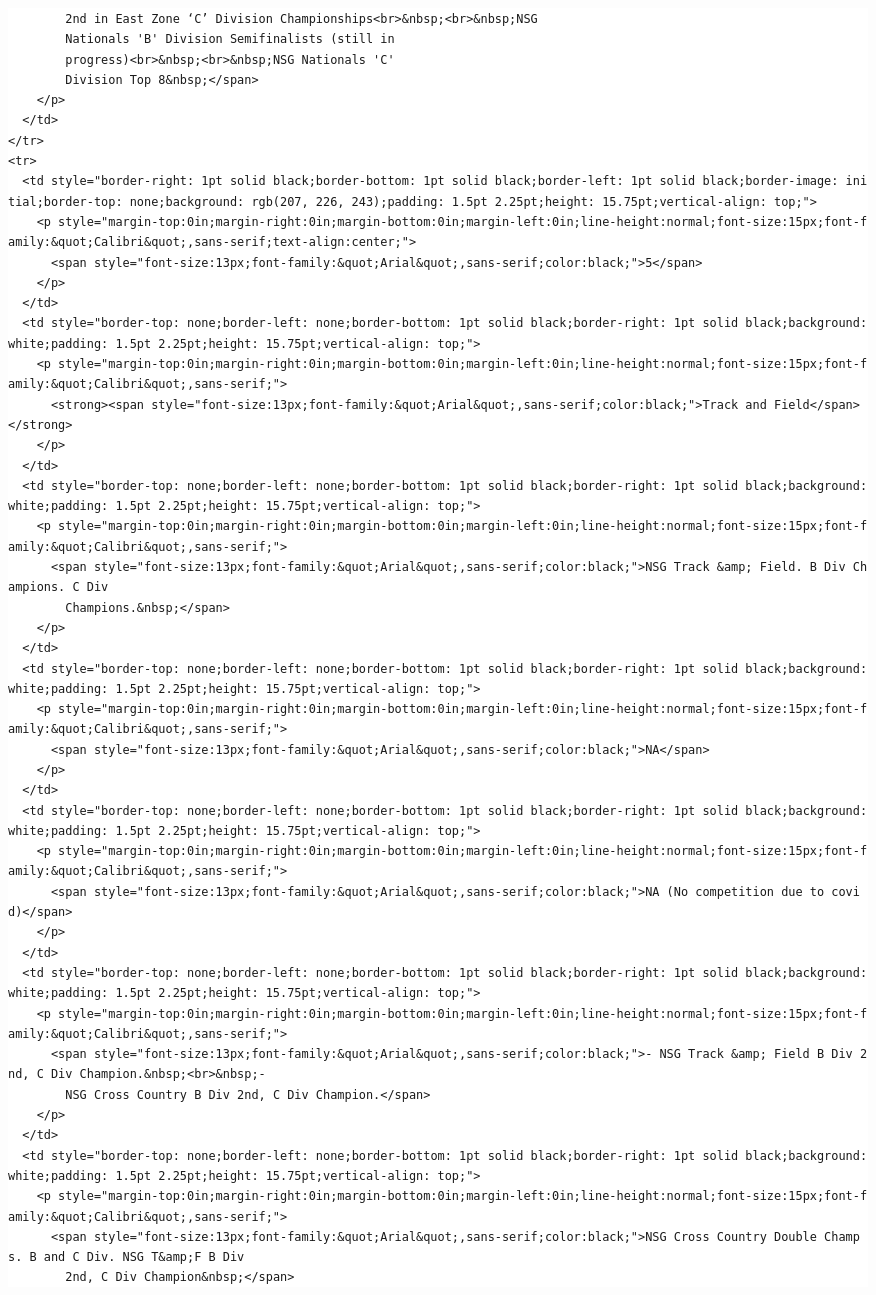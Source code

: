             2nd in East Zone ‘C’ Division Championships<br>&nbsp;<br>&nbsp;NSG
            Nationals 'B' Division Semifinalists (still in
            progress)<br>&nbsp;<br>&nbsp;NSG Nationals 'C'
            Division Top 8&nbsp;</span>
        </p>
      </td>
    </tr>
    <tr>
      <td style="border-right: 1pt solid black;border-bottom: 1pt solid black;border-left: 1pt solid black;border-image: initial;border-top: none;background: rgb(207, 226, 243);padding: 1.5pt 2.25pt;height: 15.75pt;vertical-align: top;">
        <p style="margin-top:0in;margin-right:0in;margin-bottom:0in;margin-left:0in;line-height:normal;font-size:15px;font-family:&quot;Calibri&quot;,sans-serif;text-align:center;">
          <span style="font-size:13px;font-family:&quot;Arial&quot;,sans-serif;color:black;">5</span>
        </p>
      </td>
      <td style="border-top: none;border-left: none;border-bottom: 1pt solid black;border-right: 1pt solid black;background: white;padding: 1.5pt 2.25pt;height: 15.75pt;vertical-align: top;">
        <p style="margin-top:0in;margin-right:0in;margin-bottom:0in;margin-left:0in;line-height:normal;font-size:15px;font-family:&quot;Calibri&quot;,sans-serif;">
          <strong><span style="font-size:13px;font-family:&quot;Arial&quot;,sans-serif;color:black;">Track and Field</span></strong>
        </p>
      </td>
      <td style="border-top: none;border-left: none;border-bottom: 1pt solid black;border-right: 1pt solid black;background: white;padding: 1.5pt 2.25pt;height: 15.75pt;vertical-align: top;">
        <p style="margin-top:0in;margin-right:0in;margin-bottom:0in;margin-left:0in;line-height:normal;font-size:15px;font-family:&quot;Calibri&quot;,sans-serif;">
          <span style="font-size:13px;font-family:&quot;Arial&quot;,sans-serif;color:black;">NSG Track &amp; Field. B Div Champions. C Div
            Champions.&nbsp;</span>
        </p>
      </td>
      <td style="border-top: none;border-left: none;border-bottom: 1pt solid black;border-right: 1pt solid black;background: white;padding: 1.5pt 2.25pt;height: 15.75pt;vertical-align: top;">
        <p style="margin-top:0in;margin-right:0in;margin-bottom:0in;margin-left:0in;line-height:normal;font-size:15px;font-family:&quot;Calibri&quot;,sans-serif;">
          <span style="font-size:13px;font-family:&quot;Arial&quot;,sans-serif;color:black;">NA</span>
        </p>
      </td>
      <td style="border-top: none;border-left: none;border-bottom: 1pt solid black;border-right: 1pt solid black;background: white;padding: 1.5pt 2.25pt;height: 15.75pt;vertical-align: top;">
        <p style="margin-top:0in;margin-right:0in;margin-bottom:0in;margin-left:0in;line-height:normal;font-size:15px;font-family:&quot;Calibri&quot;,sans-serif;">
          <span style="font-size:13px;font-family:&quot;Arial&quot;,sans-serif;color:black;">NA (No competition due to covid)</span>
        </p>
      </td>
      <td style="border-top: none;border-left: none;border-bottom: 1pt solid black;border-right: 1pt solid black;background: white;padding: 1.5pt 2.25pt;height: 15.75pt;vertical-align: top;">
        <p style="margin-top:0in;margin-right:0in;margin-bottom:0in;margin-left:0in;line-height:normal;font-size:15px;font-family:&quot;Calibri&quot;,sans-serif;">
          <span style="font-size:13px;font-family:&quot;Arial&quot;,sans-serif;color:black;">- NSG Track &amp; Field B Div 2nd, C Div Champion.&nbsp;<br>&nbsp;-
            NSG Cross Country B Div 2nd, C Div Champion.</span>
        </p>
      </td>
      <td style="border-top: none;border-left: none;border-bottom: 1pt solid black;border-right: 1pt solid black;background: white;padding: 1.5pt 2.25pt;height: 15.75pt;vertical-align: top;">
        <p style="margin-top:0in;margin-right:0in;margin-bottom:0in;margin-left:0in;line-height:normal;font-size:15px;font-family:&quot;Calibri&quot;,sans-serif;">
          <span style="font-size:13px;font-family:&quot;Arial&quot;,sans-serif;color:black;">NSG Cross Country Double Champs. B and C Div. NSG T&amp;F B Div
            2nd, C Div Champion&nbsp;</span>